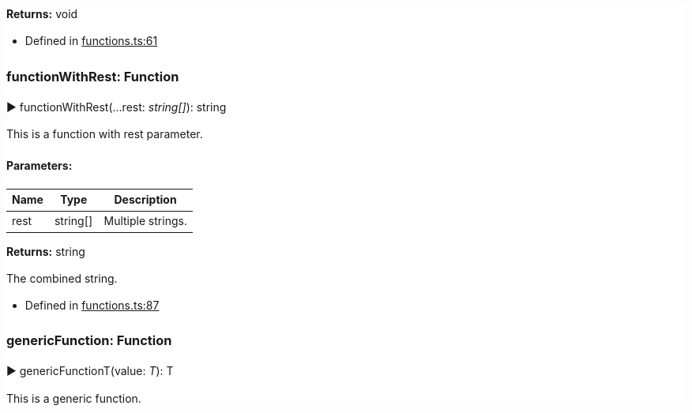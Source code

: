 **Returns:** void







* Defined in [functions.ts:61](https://github.com/tgreyuk/typedoc-plugin-markdown/blob/04105dc/samples/src/typedoc/functions.ts#L61)










<a id="functionwithrest"></a>
###  functionWithRest: Function

► functionWithRest(...rest: *string[]*): string


<p>This is a function with rest parameter.</p>







#### Parameters:
| Name  | Type                | Description  |
| ------ | ------------------- | ------------ |
| rest  | string[] | Multiple strings. |



**Returns:** string

The combined string.







* Defined in [functions.ts:87](https://github.com/tgreyuk/typedoc-plugin-markdown/blob/04105dc/samples/src/typedoc/functions.ts#L87)










<a id="genericfunction"></a>
###  genericFunction: Function

► genericFunctionT(value: *T*): T


<p>This is a generic function.</p>


